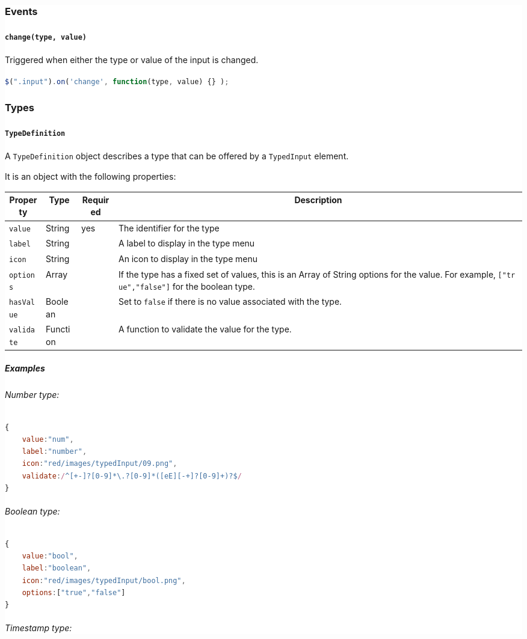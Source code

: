### Events

#### `change(type, value)`

Triggered when either the type or value of the input is changed.

```javascript
$(".input").on('change', function(type, value) {} );
```

### Types

#### `TypeDefinition`

A `TypeDefinition` object describes a type that can be offered by a `TypedInput` element.

It is an object with the following properties:

| Property   | Type     | Required | Description                                                  |
| ---------- | -------- | -------- | ------------------------------------------------------------ |
| `value`    | String   | yes      | The identifier for the type                                  |
| `label`    | String   |          | A label to display in the type menu                          |
| `icon`     | String   |          | An icon to display in the type menu                          |
| `options`  | Array    |          | If the type has a fixed set of values, this is an Array of String options for the value. For example, `["true","false"]` for the boolean type. |
| `hasValue` | Boolean  |          | Set to `false` if there is no value associated with the type. |
| `validate` | Function |          | A function to validate the value for the type.               |

##### Examples

###### Number type:

```javascript
{
    value:"num",
    label:"number",
    icon:"red/images/typedInput/09.png",
    validate:/^[+-]?[0-9]*\.?[0-9]*([eE][-+]?[0-9]+)?$/
}
```

###### Boolean type:

```javascript
{
    value:"bool",
    label:"boolean",
    icon:"red/images/typedInput/bool.png",
    options:["true","false"]
}
```

###### Timestamp type:
